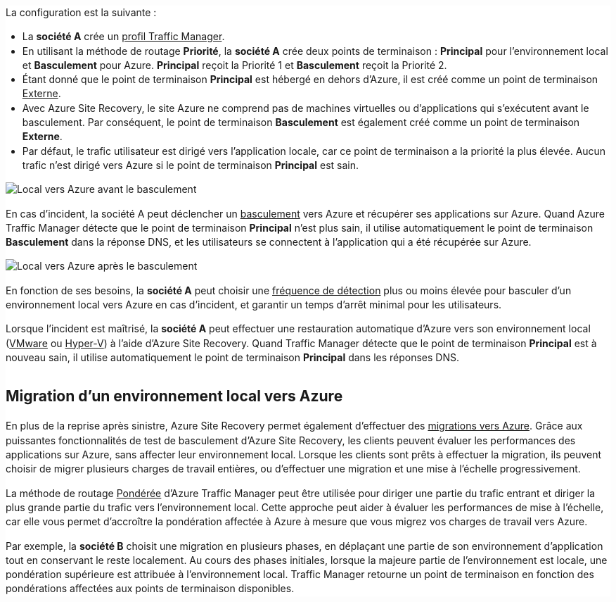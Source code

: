 La configuration est la suivante :
- La **société A** crée un [profil Traffic Manager](../traffic-manager/traffic-manager-create-profile.md).
- En utilisant la méthode de routage **Priorité**, la **société A** crée deux points de terminaison : **Principal** pour l’environnement local et **Basculement** pour Azure. **Principal** reçoit la Priorité 1 et **Basculement** reçoit la Priorité 2.
- Étant donné que le point de terminaison **Principal** est hébergé en dehors d’Azure, il est créé comme un point de terminaison [Externe](../traffic-manager/traffic-manager-endpoint-types.md#external-endpoints).
- Avec Azure Site Recovery, le site Azure ne comprend pas de machines virtuelles ou d’applications qui s’exécutent avant le basculement. Par conséquent, le point de terminaison **Basculement** est également créé comme un point de terminaison **Externe**.
- Par défaut, le trafic utilisateur est dirigé vers l’application locale, car ce point de terminaison a la priorité la plus élevée. Aucun trafic n’est dirigé vers Azure si le point de terminaison **Principal** est sain.

![Local vers Azure avant le basculement](./media/concepts-traffic-manager-with-site-recovery/on-premises-failover-before.png)

En cas d’incident, la société A peut déclencher un [basculement](site-recovery-failover.md) vers Azure et récupérer ses applications sur Azure. Quand Azure Traffic Manager détecte que le point de terminaison **Principal** n’est plus sain, il utilise automatiquement le point de terminaison **Basculement** dans la réponse DNS, et les utilisateurs se connectent à l’application qui a été récupérée sur Azure.

![Local vers Azure après le basculement](./media/concepts-traffic-manager-with-site-recovery/on-premises-failover-after.png)

En fonction de ses besoins, la **société A** peut choisir une [fréquence de détection](../traffic-manager/traffic-manager-monitoring.md) plus ou moins élevée pour basculer d’un environnement local vers Azure en cas d’incident, et garantir un temps d’arrêt minimal pour les utilisateurs.

Lorsque l’incident est maîtrisé, la **société A** peut effectuer une restauration automatique d’Azure vers son environnement local ([VMware](vmware-azure-failback.md) ou [Hyper-V](hyper-v-azure-failback.md)) à l’aide d’Azure Site Recovery. Quand Traffic Manager détecte que le point de terminaison **Principal** est à nouveau sain, il utilise automatiquement le point de terminaison **Principal** dans les réponses DNS.

## <a name="on-premises-to-azure-migration"></a>Migration d’un environnement local vers Azure

En plus de la reprise après sinistre, Azure Site Recovery permet également d’effectuer des [migrations vers Azure](migrate-overview.md). Grâce aux puissantes fonctionnalités de test de basculement d’Azure Site Recovery, les clients peuvent évaluer les performances des applications sur Azure, sans affecter leur environnement local. Lorsque les clients sont prêts à effectuer la migration, ils peuvent choisir de migrer plusieurs charges de travail entières, ou d’effectuer une migration et une mise à l’échelle progressivement.

La méthode de routage [Pondérée](../traffic-manager/traffic-manager-configure-weighted-routing-method.md) d’Azure Traffic Manager peut être utilisée pour diriger une partie du trafic entrant et diriger la plus grande partie du trafic vers l’environnement local. Cette approche peut aider à évaluer les performances de mise à l’échelle, car elle vous permet d’accroître la pondération affectée à Azure à mesure que vous migrez vos charges de travail vers Azure.

Par exemple, la **société B** choisit une migration en plusieurs phases, en déplaçant une partie de son environnement d’application tout en conservant le reste localement. Au cours des phases initiales, lorsque la majeure partie de l’environnement est locale, une pondération supérieure est attribuée à l’environnement local. Traffic Manager retourne un point de terminaison en fonction des pondérations affectées aux points de terminaison disponibles.
